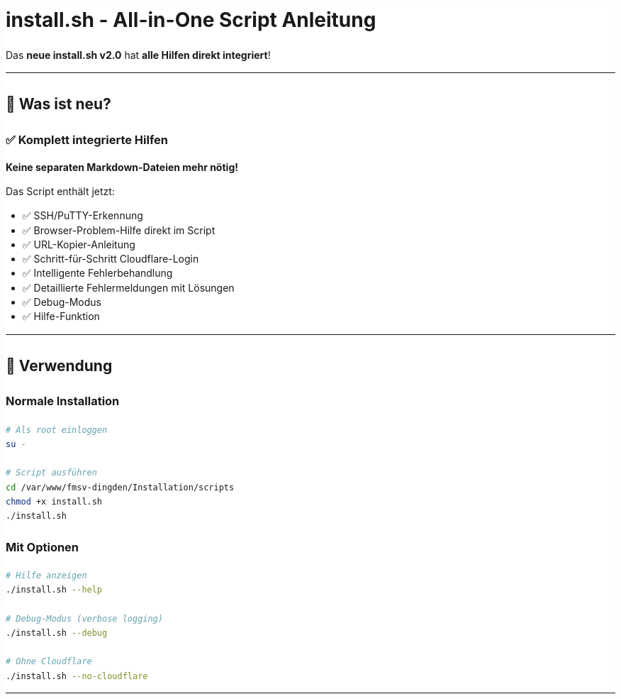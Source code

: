 # install.sh - All-in-One Script Anleitung

Das **neue install.sh v2.0** hat **alle Hilfen direkt integriert**!

---

## 🎯 Was ist neu?

### ✅ Komplett integrierte Hilfen

**Keine separaten Markdown-Dateien mehr nötig!**

Das Script enthält jetzt:
- ✅ SSH/PuTTY-Erkennung
- ✅ Browser-Problem-Hilfe direkt im Script
- ✅ URL-Kopier-Anleitung
- ✅ Schritt-für-Schritt Cloudflare-Login
- ✅ Intelligente Fehlerbehandlung
- ✅ Detaillierte Fehlermeldungen mit Lösungen
- ✅ Debug-Modus
- ✅ Hilfe-Funktion

---

## 🚀 Verwendung

### Normale Installation

```bash
# Als root einloggen
su -

# Script ausführen
cd /var/www/fmsv-dingden/Installation/scripts
chmod +x install.sh
./install.sh
```

### Mit Optionen

```bash
# Hilfe anzeigen
./install.sh --help

# Debug-Modus (verbose logging)
./install.sh --debug

# Ohne Cloudflare
./install.sh --no-cloudflare
```

---